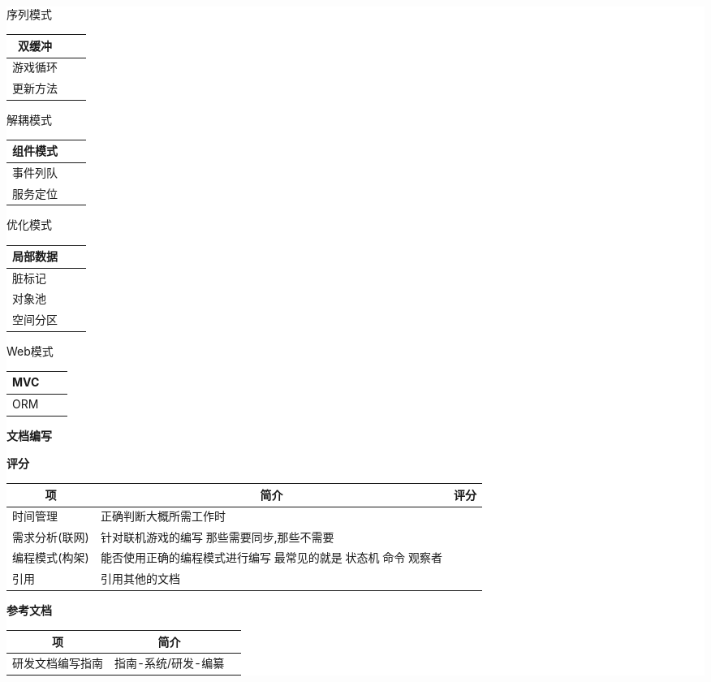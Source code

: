序列模式

| 双缓冲   |   |   |
|----------|---|---|
| 游戏循环 |   |   |
| 更新方法 |   |   |

解耦模式

| 组件模式 |   |   |
|----------|---|---|
| 事件列队 |   |   |
| 服务定位 |   |   |

优化模式

| 局部数据 |   |   |
|----------|---|---|
| 脏标记   |   |   |
| 对象池   |   |   |
| 空间分区 |   |   |

Web模式

| MVC |   |   |
|-----|---|---|
| ORM |   |   |

**文档编写**

**评分**

| 项              | 简介                                                           | 评分 |
|-----------------|----------------------------------------------------------------|------|
| 时间管理        | 正确判断大概所需工作时                                         |      |
| 需求分析(联网)  | 针对联机游戏的编写 那些需要同步,那些不需要                     |      |
| 编程模式(构架)  | 能否使用正确的编程模式进行编写 最常见的就是 状态机 命令 观察者 |      |
| 引用            | 引用其他的文档                                                 |      |

**参考文档**

| 项               | 简介                |   |
|------------------|---------------------|---|
| 研发文档编写指南 | 指南-系统/研发-编纂 |   |
